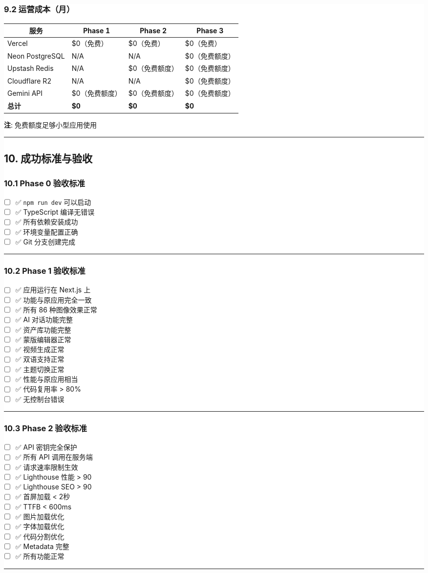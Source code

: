 
### 9.2 运营成本（月）

| 服务 | Phase 1 | Phase 2 | Phase 3 |
|------|---------|---------|---------|
| Vercel | $0（免费） | $0（免费） | $0（免费） |
| Neon PostgreSQL | N/A | N/A | $0（免费额度） |
| Upstash Redis | N/A | $0（免费额度） | $0（免费额度） |
| Cloudflare R2 | N/A | N/A | $0（免费额度） |
| Gemini API | $0（免费额度） | $0（免费额度） | $0（免费额度） |
| **总计** | **$0** | **$0** | **$0** |

**注**: 免费额度足够小型应用使用

---

## 10. 成功标准与验收

### 10.1 Phase 0 验收标准

- [ ] ✅ `npm run dev` 可以启动
- [ ] ✅ TypeScript 编译无错误
- [ ] ✅ 所有依赖安装成功
- [ ] ✅ 环境变量配置正确
- [ ] ✅ Git 分支创建完成

---

### 10.2 Phase 1 验收标准

- [ ] ✅ 应用运行在 Next.js 上
- [ ] ✅ 功能与原应用完全一致
- [ ] ✅ 所有 86 种图像效果正常
- [ ] ✅ AI 对话功能完整
- [ ] ✅ 资产库功能完整
- [ ] ✅ 蒙版编辑器正常
- [ ] ✅ 视频生成正常
- [ ] ✅ 双语支持正常
- [ ] ✅ 主题切换正常
- [ ] ✅ 性能与原应用相当
- [ ] ✅ 代码复用率 > 80%
- [ ] ✅ 无控制台错误

---

### 10.3 Phase 2 验收标准

- [ ] ✅ API 密钥完全保护
- [ ] ✅ 所有 API 调用在服务端
- [ ] ✅ 请求速率限制生效
- [ ] ✅ Lighthouse 性能 > 90
- [ ] ✅ Lighthouse SEO > 90
- [ ] ✅ 首屏加载 < 2秒
- [ ] ✅ TTFB < 600ms
- [ ] ✅ 图片加载优化
- [ ] ✅ 字体加载优化
- [ ] ✅ 代码分割优化
- [ ] ✅ Metadata 完整
- [ ] ✅ 所有功能正常

---